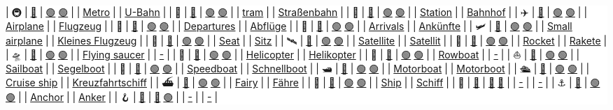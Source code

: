 |  🚇   |          [📙](https://emojipedia.org/metro)           |  [🟢](screenshots/FireOS/7.5.6.3/white/🚇.png) [🟢](screenshots/OS/1.1/white/🚇.png)  |   |         [Metro](audio/2024-07/en/🚇.mp3)          |   |               [U-Bahn](audio/2024-07/de/🚇.mp3)                |
|  🚊   |           [📙](https://emojipedia.org/tram)           |  [🟢](screenshots/FireOS/7.5.6.3/white/🚊.png) [🟢](screenshots/OS/1.1/white/🚊.png)  |   |          [tram](audio/2024-07/en/🚊.mp3)          |   |             [Straßenbahn](audio/2024-07/de/🚊.mp3)             |
|  🚉   |         [📙](https://emojipedia.org/station)          |  [🟢](screenshots/FireOS/7.5.6.3/white/🚉.png) [🟢](screenshots/OS/1.1/white/🚉.png)  |   |        [Station](audio/2024-07/en/🚉.mp3)         |   |               [Bahnhof](audio/2024-07/de/🚉.mp3)               |
|  ✈️   |         [📙](https://emojipedia.org/airplane)         |  [🟢](screenshots/FireOS/7.5.6.3/white/✈️.png) [🟢](screenshots/OS/1.1/white/✈️.png)  |   |        [Airplane](audio/2024-07/en/✈️.mp3)        |   |              [Flugzeug](audio/2024-07/de/✈️.mp3)               |
|  🛫   |    [📙](https://emojipedia.org/airplane-departure)    |  [🟢](screenshots/FireOS/7.5.6.3/white/🛫.png) [🟢](screenshots/OS/1.1/white/🛫.png)  |   |       [Departures](audio/2024-07/en/🛫.mp3)       |   |               [Abflüge](audio/2024-07/de/🛫.mp3)               |
|  🛬   |     [📙](https://emojipedia.org/airplane-arrival)     |  [🟢](screenshots/FireOS/7.5.6.3/white/🛬.png) [🟢](screenshots/OS/1.1/white/🛬.png)  |   |        [Arrivals](audio/2024-07/en/🛬.mp3)        |   |              [Ankünfte](audio/2024-07/de/🛬.mp3)               |
|  🛩️  |      [📙](https://emojipedia.org/small-airplane)      | [🟢](screenshots/FireOS/7.5.6.3/white/🛩️.png) [🟢](screenshots/OS/1.1/white/🛩️.png) |   |    [Small airplane](audio/2024-07/en/🛩️.mp3)     |   |          [Kleines Flugzeug](audio/2024-07/de/🛩️.mp3)          |
|  💺   |           [📙](https://emojipedia.org/seat)           |  [🟢](screenshots/FireOS/7.5.6.3/white/💺.png) [🟢](screenshots/OS/1.1/white/💺.png)  |   |          [Seat](audio/2024-07/en/💺.mp3)          |   |                [Sitz](audio/2024-07/de/💺.mp3)                 |
|  🛰️  |        [📙](https://emojipedia.org/satellite)         | [🟢](screenshots/FireOS/7.5.6.3/white/🛰️.png) [🟢](screenshots/OS/1.1/white/🛰️.png) |   |       [Satellite](audio/2024-07/en/🛰️.mp3)       |   |              [Satellit](audio/2024-07/de/🛰️.mp3)              |
|  🚀   |          [📙](https://emojipedia.org/rocket)          |  [🟢](screenshots/FireOS/7.5.6.3/white/🚀.png) [🟢](screenshots/OS/1.1/white/🚀.png)  |   |         [Rocket](audio/2024-07/en/🚀.mp3)         |   |               [Rakete](audio/2024-07/de/🚀.mp3)                |
|  🛸   |      [📙](https://emojipedia.org/flying-saucer)       |  [🟢](screenshots/FireOS/7.5.6.3/white/🛸.png) [🟢](screenshots/OS/1.1/white/🛸.png)  |   |     [Flying saucer](audio/2024-07/en/🛸.mp3)      |   |                  [-](audio/2024-07/de/🛸.mp3)                  |
|  🚁   |        [📙](https://emojipedia.org/helicopter)        |  [🟢](screenshots/FireOS/7.5.6.3/white/🚁.png) [🟢](screenshots/OS/1.1/white/🚁.png)  |   |       [Helicopter](audio/2024-07/en/🚁.mp3)       |   |             [Helikopter](audio/2024-07/de/🚁.mp3)              |
|  🛶   |          [📙](https://emojipedia.org/canoe)           |  [🟢](screenshots/FireOS/7.5.6.3/white/🛶.png) [🟢](screenshots/OS/1.1/white/🛶.png)  |   |        [Rowboat](audio/2024-07/en/🛶.mp3)         |   |                  [-](audio/2024-07/de/🛶.mp3)                  |
|  ⛵️   |         [📙](https://emojipedia.org/sailboat)         |  [🟢](screenshots/FireOS/7.5.6.3/white/⛵️.png) [🟢](screenshots/OS/1.1/white/⛵️.png)  |   |        [Sailboat](audio/2024-07/en/⛵️.mp3)        |   |              [Segelboot](audio/2024-07/de/⛵️.mp3)              |
|  🚤   |        [📙](https://emojipedia.org/speedboat)         |  [🟢](screenshots/FireOS/7.5.6.3/white/🚤.png) [🟢](screenshots/OS/1.1/white/🚤.png)  |   |       [Speedboat](audio/2024-07/en/🚤.mp3)        |   |             [Schnellboot](audio/2024-07/de/🚤.mp3)             |
|  🛥️  |        [📙](https://emojipedia.org/motor-boat)        | [🟢](screenshots/FireOS/7.5.6.3/white/🛥️.png) [🟢](screenshots/OS/1.1/white/🛥️.png) |   |       [Motorboat](audio/2024-07/en/🛥️.mp3)       |   |             [Motorboot](audio/2024-07/de/🛥️.mp3)              |
|  🛳️  |      [📙](https://emojipedia.org/passenger-ship)      | [🟢](screenshots/FireOS/7.5.6.3/white/🛳️.png) [🟢](screenshots/OS/1.1/white/🛳️.png) |   |      [Cruise ship](audio/2024-07/en/🛳️.mp3)      |   |          [Kreuzfahrtschiff](audio/2024-07/de/🛳️.mp3)          |
|  ⛴️   |          [📙](https://emojipedia.org/ferry)           |  [🟢](screenshots/FireOS/7.5.6.3/white/⛴️.png) [🟢](screenshots/OS/1.1/white/⛴️.png)  |   |         [Fairy](audio/2024-07/en/⛴️.mp3)          |   |                [Fähre](audio/2024-07/de/⛴️.mp3)                |
|  🚢   |           [📙](https://emojipedia.org/ship)           |  [🟢](screenshots/FireOS/7.5.6.3/white/🚢.png) [🟢](screenshots/OS/1.1/white/🚢.png)  |   |          [Ship](audio/2024-07/en/🚢.mp3)          |   |               [Schiff](audio/2024-07/de/🚢.mp3)                |
|  🛟   |        [📙](https://emojipedia.org/ring-buoy)         |  [🔴](screenshots/FireOS/7.5.6.3/white/🛟.png) [🔴](screenshots/OS/1.1/white/🛟.png)  |   |           [-](audio/2024-07/en/🛟.mp3)            |   |                  [-](audio/2024-07/de/🛟.mp3)                  |
|  ⚓️   |          [📙](https://emojipedia.org/anchor)          |  [🟢](screenshots/FireOS/7.5.6.3/white/⚓️.png) [🟢](screenshots/OS/1.1/white/⚓️.png)  |   |         [Anchor](audio/2024-07/en/⚓️.mp3)         |   |                [Anker](audio/2024-07/de/⚓️.mp3)                |
|  🪝   |           [📙](https://emojipedia.org/hook)           |  [🔴](screenshots/FireOS/7.5.6.3/white/🪝.png) [🟢](screenshots/OS/1.1/white/🪝.png)  |   |           [-](audio/2024-07/en/🪝.mp3)            |   |                  [-](audio/2024-07/de/🪝.mp3)                  |